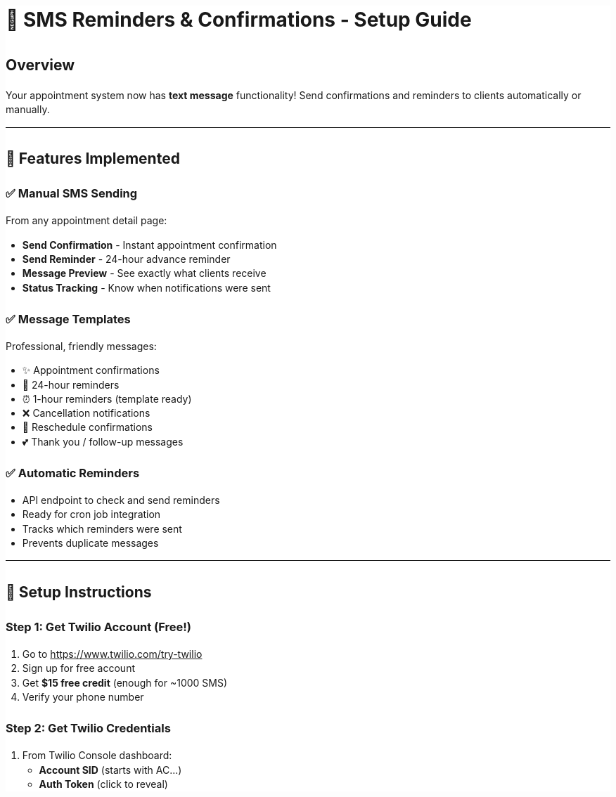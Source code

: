 # 📱 SMS Reminders & Confirmations - Setup Guide

## Overview
Your appointment system now has **text message** functionality! Send confirmations and reminders to clients automatically or manually.

---

## 🎯 Features Implemented

### ✅ **Manual SMS Sending**
From any appointment detail page:
- **Send Confirmation** - Instant appointment confirmation
- **Send Reminder** - 24-hour advance reminder
- **Message Preview** - See exactly what clients receive
- **Status Tracking** - Know when notifications were sent

### ✅ **Message Templates**
Professional, friendly messages:
- ✨ Appointment confirmations
- 🔔 24-hour reminders
- ⏰ 1-hour reminders (template ready)
- ❌ Cancellation notifications
- 📅 Reschedule confirmations
- 💕 Thank you / follow-up messages

### ✅ **Automatic Reminders**
- API endpoint to check and send reminders
- Ready for cron job integration
- Tracks which reminders were sent
- Prevents duplicate messages

---

## 🚀 Setup Instructions

### **Step 1: Get Twilio Account** (Free!)

1. Go to https://www.twilio.com/try-twilio
2. Sign up for free account
3. Get **$15 free credit** (enough for ~1000 SMS)
4. Verify your phone number

### **Step 2: Get Twilio Credentials**

1. From Twilio Console dashboard:
   - **Account SID** (starts with AC...)
   - **Auth Token** (click to reveal)
   
